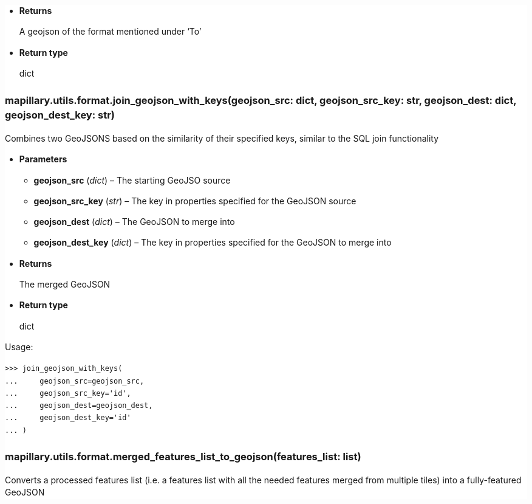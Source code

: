  
 
 * **Returns**
 
     A geojson of the format mentioned under ‘To’
 
 
 
 * **Return type**
 
     dict
 
 
 
 ### mapillary.utils.format.join_geojson_with_keys(geojson_src: dict, geojson_src_key: str, geojson_dest: dict, geojson_dest_key: str)
 Combines two GeoJSONS based on the similarity of their specified keys, similar to
 the SQL join functionality
 
 
 * **Parameters**
 
     
     * **geojson_src** (*dict*) – The starting GeoJSO source
 
 
     * **geojson_src_key** (*str*) – The key in properties specified for the GeoJSON source
 
 
     * **geojson_dest** (*dict*) – The GeoJSON to merge into
 
 
     * **geojson_dest_key** (*dict*) – The key in properties specified for the GeoJSON to merge into
 
 
 
 * **Returns**
 
     The merged GeoJSON
 
 
 
 * **Return type**
 
     dict
 
 
 Usage:
 
 ```
 >>> join_geojson_with_keys(
 ...     geojson_src=geojson_src,
 ...     geojson_src_key='id',
 ...     geojson_dest=geojson_dest,
 ...     geojson_dest_key='id'
 ... )
 ```
 
 
 ### mapillary.utils.format.merged_features_list_to_geojson(features_list: list)
 Converts a processed features list (i.e. a features list with all the needed features merged
 from multiple tiles) into a fully-featured GeoJSON
 